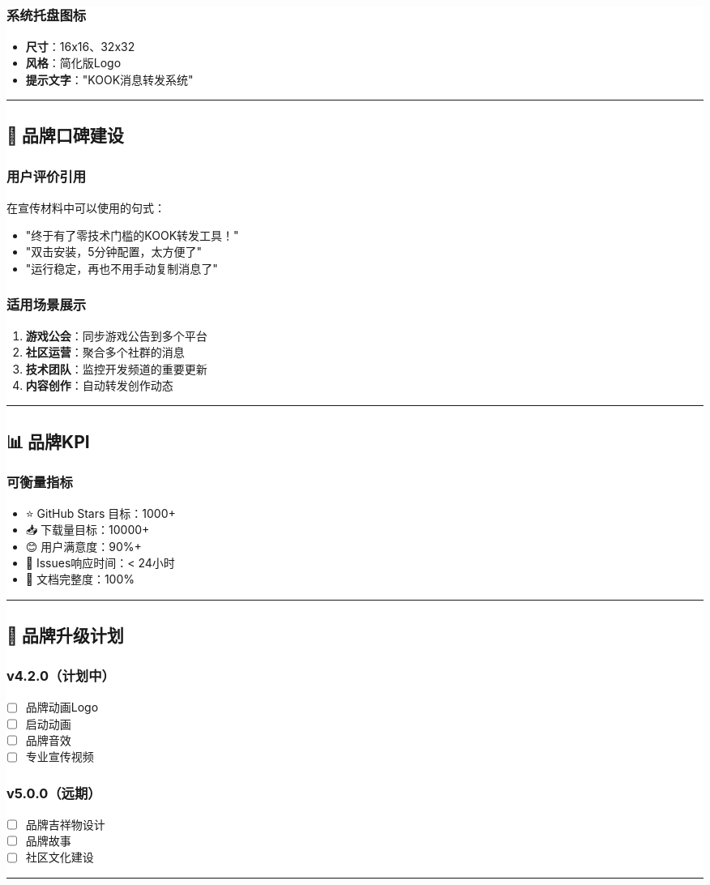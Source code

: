 ### 系统托盘图标
- **尺寸**：16x16、32x32
- **风格**：简化版Logo
- **提示文字**："KOOK消息转发系统"

---

## 🌟 品牌口碑建设

### 用户评价引用
在宣传材料中可以使用的句式：
- "终于有了零技术门槛的KOOK转发工具！"
- "双击安装，5分钟配置，太方便了"
- "运行稳定，再也不用手动复制消息了"

### 适用场景展示
1. **游戏公会**：同步游戏公告到多个平台
2. **社区运营**：聚合多个社群的消息
3. **技术团队**：监控开发频道的重要更新
4. **内容创作**：自动转发创作动态

---

## 📊 品牌KPI

### 可衡量指标
- ⭐ GitHub Stars 目标：1000+
- 📥 下载量目标：10000+
- 😊 用户满意度：90%+
- 🐛 Issues响应时间：< 24小时
- 📝 文档完整度：100%

---

## 🔄 品牌升级计划

### v4.2.0（计划中）
- [ ] 品牌动画Logo
- [ ] 启动动画
- [ ] 品牌音效
- [ ] 专业宣传视频

### v5.0.0（远期）
- [ ] 品牌吉祥物设计
- [ ] 品牌故事
- [ ] 社区文化建设

---
